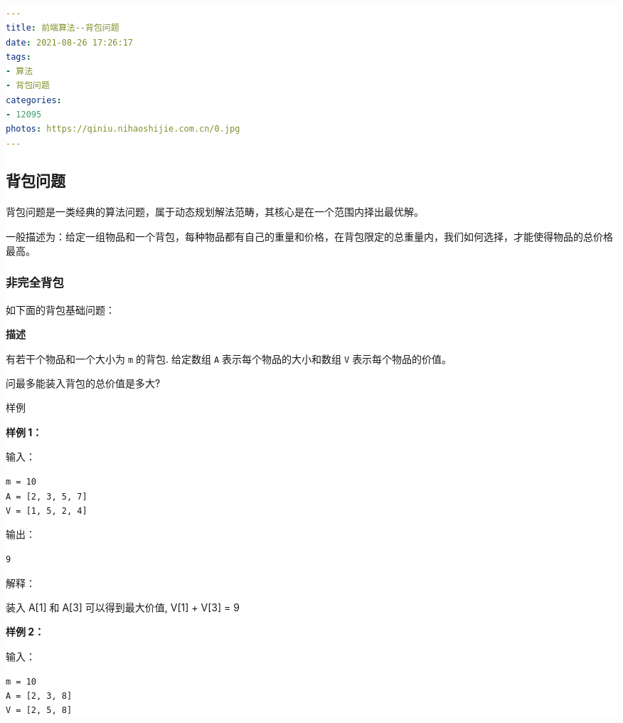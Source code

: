 ```yaml
---
title: 前端算法--背包问题
date: 2021-08-26 17:26:17
tags:
- 算法
- 背包问题
categories:
- 12095
photos: https://qiniu.nihaoshijie.com.cn/0.jpg
---
```


## 背包问题

背包问题是一类经典的算法问题，属于动态规划解法范畴，其核心是在一个范围内择出最优解。

一般描述为：给定一组物品和一个背包，每种物品都有自己的重量和价格，在背包限定的总重量内，我们如何选择，才能使得物品的总价格最高。

### 非完全背包

如下面的背包基础问题：

**描述**

有若干个物品和一个大小为 `m` 的背包. 给定数组 `A` 表示每个物品的大小和数组 `V` 表示每个物品的价值。

问最多能装入背包的总价值是多大?

样例

**样例 1：**

输入：

```
m = 10
A = [2, 3, 5, 7]
V = [1, 5, 2, 4]
```

输出：

```
9
```

解释：

装入 A[1] 和 A[3] 可以得到最大价值, V[1] + V[3] = 9

**样例 2：**

输入：

```
m = 10
A = [2, 3, 8]
V = [2, 5, 8]
```
